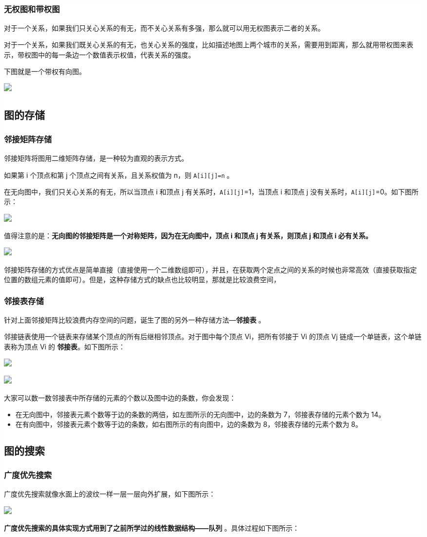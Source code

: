 ### 无权图和带权图

对于一个关系，如果我们只关心关系的有无，而不关心关系有多强，那么就可以用无权图表示二者的关系。

对于一个关系，如果我们既关心关系的有无，也关心关系的强度，比如描述地图上两个城市的关系，需要用到距离，那么就用带权图来表示，带权图中的每一条边一个数值表示权值，代表关系的强度。

下图就是一个带权有向图。

![](https://seven97-blog.oss-cn-hangzhou.aliyuncs.com/imgs/202404270853799.png)

## 图的存储

### 邻接矩阵存储

邻接矩阵将图用二维矩阵存储，是一种较为直观的表示方式。

如果第 i 个顶点和第 j 个顶点之间有关系，且关系权值为 n，则 `A[i][j]=n` 。

在无向图中，我们只关心关系的有无，所以当顶点 i 和顶点 j 有关系时，`A[i][j]`=1，当顶点 i 和顶点 j 没有关系时，`A[i][j]`=0。如下图所示：

![](https://seven97-blog.oss-cn-hangzhou.aliyuncs.com/imgs/202404270853041.png)

值得注意的是：**无向图的邻接矩阵是一个对称矩阵，因为在无向图中，顶点 i 和顶点 j 有关系，则顶点 j 和顶点 i 必有关系。**

![](https://seven97-blog.oss-cn-hangzhou.aliyuncs.com/imgs/202404270853683.png)

邻接矩阵存储的方式优点是简单直接（直接使用一个二维数组即可），并且，在获取两个定点之间的关系的时候也非常高效（直接获取指定位置的数组元素的值即可）。但是，这种存储方式的缺点也比较明显，那就是比较浪费空间，

### 邻接表存储

针对上面邻接矩阵比较浪费内存空间的问题，诞生了图的另外一种存储方法—**邻接表** 。

邻接链表使用一个链表来存储某个顶点的所有后继相邻顶点。对于图中每个顶点 Vi，把所有邻接于 Vi 的顶点 Vj 链成一个单链表，这个单链表称为顶点 Vi 的 **邻接表**。如下图所示：

![](https://seven97-blog.oss-cn-hangzhou.aliyuncs.com/imgs/202404270853405.png)

![](https://seven97-blog.oss-cn-hangzhou.aliyuncs.com/imgs/202404270853521.png)

大家可以数一数邻接表中所存储的元素的个数以及图中边的条数，你会发现：

- 在无向图中，邻接表元素个数等于边的条数的两倍，如左图所示的无向图中，边的条数为 7，邻接表存储的元素个数为 14。
- 在有向图中，邻接表元素个数等于边的条数，如右图所示的有向图中，边的条数为 8，邻接表存储的元素个数为 8。

## 图的搜索

### 广度优先搜索

广度优先搜索就像水面上的波纹一样一层一层向外扩展，如下图所示：

![](https://seven97-blog.oss-cn-hangzhou.aliyuncs.com/imgs/202404270853909.png)

**广度优先搜索的具体实现方式用到了之前所学过的线性数据结构——队列** 。具体过程如下图所示：
